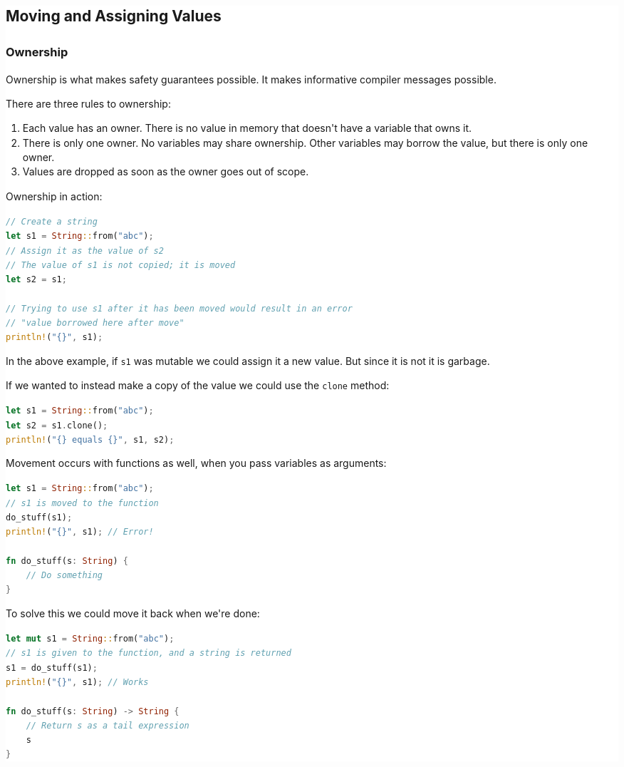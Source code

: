 ## Moving and Assigning Values

### Ownership

Ownership is what makes safety guarantees possible. It makes informative compiler messages possible.

There are three rules to ownership:

1. Each value has an owner. There is no value in memory that doesn't have a variable that owns it.
2. There is only one owner. No variables may share ownership. Other variables may borrow the value, but there is only one owner.
3. Values are dropped as soon as the owner goes out of scope.

Ownership in action:

```rust
// Create a string
let s1 = String::from("abc");
// Assign it as the value of s2
// The value of s1 is not copied; it is moved
let s2 = s1;

// Trying to use s1 after it has been moved would result in an error
// "value borrowed here after move"
println!("{}", s1);
```

In the above example, if `s1` was mutable we could assign it a new value. But since it is not it is garbage.

If we wanted to instead make a copy of the value we could use the `clone` method:

```rust
let s1 = String::from("abc");
let s2 = s1.clone();
println!("{} equals {}", s1, s2);
```

Movement occurs with functions as well, when you pass variables as arguments:

```rust
let s1 = String::from("abc");
// s1 is moved to the function
do_stuff(s1);
println!("{}", s1); // Error!

fn do_stuff(s: String) {
    // Do something
}
```

To solve this we could move it back when we're done:

```rust
let mut s1 = String::from("abc");
// s1 is given to the function, and a string is returned
s1 = do_stuff(s1);
println!("{}", s1); // Works

fn do_stuff(s: String) -> String {
    // Return s as a tail expression
    s
}
```
